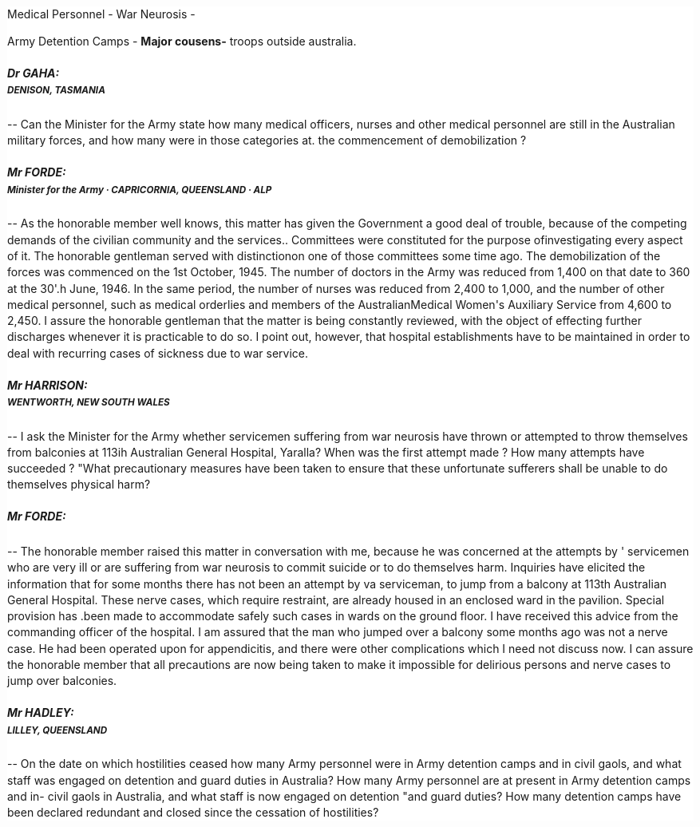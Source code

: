 Medical Personnel - War Neurosis -

Army Detention Camps  -  **Major cousens-**  troops outside australia. 

##### Dr GAHA:<br><small class="text-muted">DENISON, TASMANIA</small>

-- Can the Minister for the Army state how many medical officers, nurses and other medical personnel are still in the Australian military forces, and how many were in those categories at. the commencement of demobilization ? 

##### Mr FORDE:<br><small class="text-muted">Minister for the Army &middot; CAPRICORNIA, QUEENSLAND &middot; ALP</small>

-- As the honorable member well knows, this matter has given the Government a good deal of trouble, because of the competing demands of the civilian community and the services.. Committees were constituted for the purpose ofinvestigating every aspect of it. The honorable gentleman served with distinctionon one of those committees some time ago. The demobilization of the forces was commenced on the 1st October, 1945. The number of doctors in the Army was reduced from 1,400 on that date to 360 at the 30'.h June, 1946. In the same period, the number of nurses was reduced from 2,400 to 1,000, and the number of other medical personnel, such as medical orderlies and members of the AustralianMedical Women's Auxiliary Service from 4,600 to  2,450. I assure the honorable gentleman that the matter is being constantly reviewed, with the object of effecting further discharges whenever it is practicable to do so. I point out, however, that hospital establishments have to be maintained in order to deal with recurring cases of sickness due to war service. 

##### Mr HARRISON:<br><small class="text-muted">WENTWORTH, NEW SOUTH WALES</small>

-- I ask the Minister for the Army whether servicemen suffering from war neurosis have thrown or attempted to throw themselves from balconies at 113ih Australian General Hospital, Yaralla? When was the first attempt made ? How many attempts have succeeded ? "What precautionary measures have been taken to ensure that these unfortunate sufferers shall be unable to do themselves physical harm? 

##### Mr FORDE:

-- The honorable member raised this matter in conversation with me, because he was concerned at the attempts by ' servicemen who are very ill or are suffering from war neurosis to commit suicide or to do themselves harm. Inquiries have elicited the information that for some months there has not been an attempt by va serviceman, to jump from a balcony at 113th Australian General Hospital. These nerve cases, which require restraint, are already housed in an enclosed ward in the pavilion. Special provision has .been made to accommodate safely such cases in wards on the ground floor. I have received this advice from the commanding officer of the hospital. I am assured that the man who jumped over a balcony some months ago was not a nerve case. He had been operated upon for appendicitis, and there were other complications which I need not discuss now. I can assure the honorable member that all precautions are now being taken to make it impossible for delirious persons and nerve cases to jump over balconies. 

##### Mr HADLEY:<br><small class="text-muted">LILLEY, QUEENSLAND</small>

-- On the date on which hostilities ceased how many Army personnel were in Army detention camps and in civil gaols, and what staff was engaged on detention and guard duties in Australia? How many Army personnel are at present in Army detention camps and in- civil gaols in Australia, and what staff is now engaged on detention "and guard duties? How many detention camps have been declared redundant and closed since the cessation of hostilities? 
